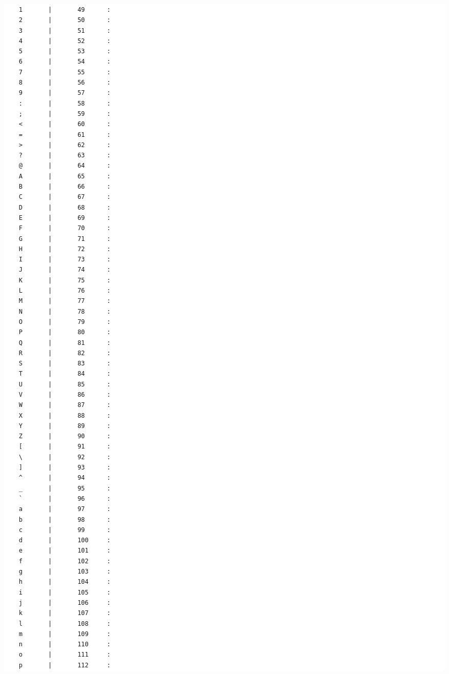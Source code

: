         1       |       49      :
        2       |       50      :
        3       |       51      :
        4       |       52      :
        5       |       53      :
        6       |       54      :
        7       |       55      :
        8       |       56      :
        9       |       57      :
        :       |       58      :
        ;       |       59      :
        <       |       60      :
        =       |       61      :
        >       |       62      :
        ?       |       63      :
        @       |       64      :
        A       |       65      :
        B       |       66      :
        C       |       67      :
        D       |       68      :
        E       |       69      :
        F       |       70      :
        G       |       71      :
        H       |       72      :
        I       |       73      :
        J       |       74      :
        K       |       75      :
        L       |       76      :
        M       |       77      :
        N       |       78      :
        O       |       79      :
        P       |       80      :
        Q       |       81      :
        R       |       82      :
        S       |       83      :
        T       |       84      :
        U       |       85      :
        V       |       86      :
        W       |       87      :
        X       |       88      :
        Y       |       89      :
        Z       |       90      :
        [       |       91      :
        \       |       92      :
        ]       |       93      :
        ^       |       94      :
        _       |       95      :
        `       |       96      :
        a       |       97      :
        b       |       98      :
        c       |       99      :
        d       |       100     :
        e       |       101     :
        f       |       102     :
        g       |       103     :
        h       |       104     :
        i       |       105     :
        j       |       106     :
        k       |       107     :
        l       |       108     :
        m       |       109     :
        n       |       110     :
        o       |       111     :
        p       |       112     :